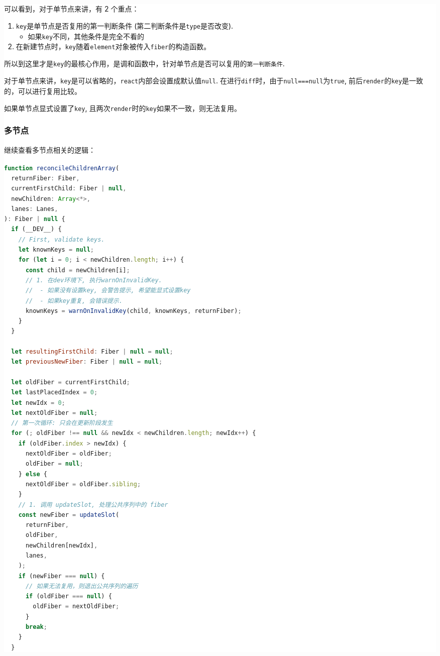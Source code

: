 可以看到，对于单节点来讲，有 2 个重点：

1. `key`是单节点是否复用的第一判断条件 (第二判断条件是`type`是否改变).
   - 如果`key`不同，其他条件是完全不看的
2. 在新建节点时，`key`随着`element`对象被传入`fiber`的构造函数。

所以到这里才是`key`的最核心作用，是调和函数中，针对单节点是否可以复用的`第一判断条件`.

对于单节点来讲，`key`是可以省略的，`react`内部会设置成默认值`null`. 在进行`diff`时，由于`null===null`为`true`, 前后`render`的`key`是一致的，可以进行复用比较。

如果单节点显式设置了`key`, 且两次`render`时的`key`如果不一致，则无法复用。

### 多节点

继续查看多节点相关的逻辑：

```js
function reconcileChildrenArray(
  returnFiber: Fiber,
  currentFirstChild: Fiber | null,
  newChildren: Array<*>,
  lanes: Lanes,
): Fiber | null {
  if (__DEV__) {
    // First, validate keys.
    let knownKeys = null;
    for (let i = 0; i < newChildren.length; i++) {
      const child = newChildren[i];
      // 1. 在dev环境下, 执行warnOnInvalidKey.
      //  - 如果没有设置key, 会警告提示, 希望能显式设置key
      //  - 如果key重复, 会错误提示.
      knownKeys = warnOnInvalidKey(child, knownKeys, returnFiber);
    }
  }

  let resultingFirstChild: Fiber | null = null;
  let previousNewFiber: Fiber | null = null;

  let oldFiber = currentFirstChild;
  let lastPlacedIndex = 0;
  let newIdx = 0;
  let nextOldFiber = null;
  // 第一次循环: 只会在更新阶段发生
  for (; oldFiber !== null && newIdx < newChildren.length; newIdx++) {
    if (oldFiber.index > newIdx) {
      nextOldFiber = oldFiber;
      oldFiber = null;
    } else {
      nextOldFiber = oldFiber.sibling;
    }
    // 1. 调用 updateSlot, 处理公共序列中的 fiber
    const newFiber = updateSlot(
      returnFiber,
      oldFiber,
      newChildren[newIdx],
      lanes,
    );
    if (newFiber === null) {
      // 如果无法复用，则退出公共序列的遍历
      if (oldFiber === null) {
        oldFiber = nextOldFiber;
      }
      break;
    }
  }
```